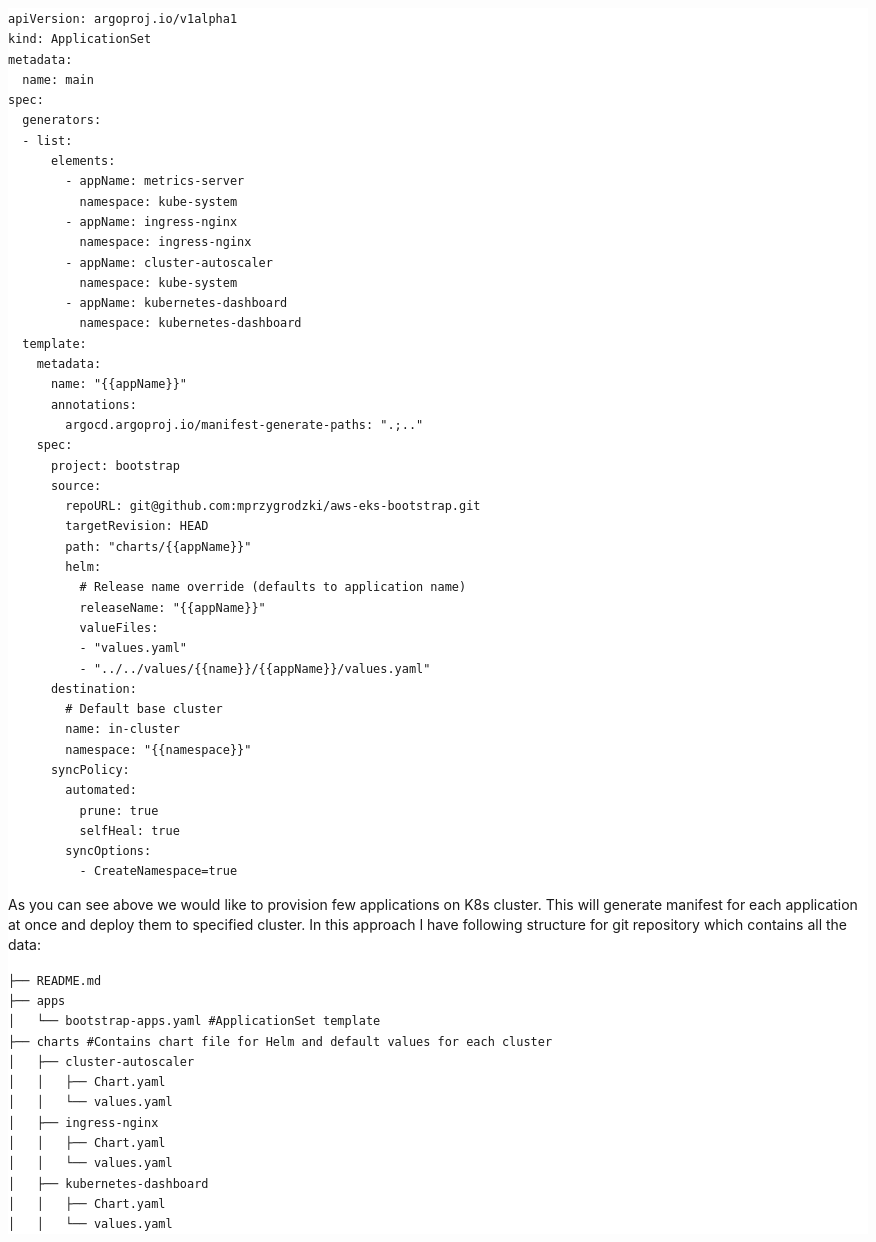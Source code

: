```
apiVersion: argoproj.io/v1alpha1
kind: ApplicationSet
metadata:
  name: main
spec:
  generators:
  - list:
      elements:
        - appName: metrics-server
          namespace: kube-system
        - appName: ingress-nginx
          namespace: ingress-nginx
        - appName: cluster-autoscaler
          namespace: kube-system
        - appName: kubernetes-dashboard
          namespace: kubernetes-dashboard
  template:
    metadata:
      name: "{{appName}}"
      annotations:
        argocd.argoproj.io/manifest-generate-paths: ".;.."
    spec:
      project: bootstrap
      source:
        repoURL: git@github.com:mprzygrodzki/aws-eks-bootstrap.git
        targetRevision: HEAD
        path: "charts/{{appName}}"
        helm:
          # Release name override (defaults to application name)
          releaseName: "{{appName}}"
          valueFiles:
          - "values.yaml"
          - "../../values/{{name}}/{{appName}}/values.yaml"
      destination:
        # Default base cluster
        name: in-cluster
        namespace: "{{namespace}}"
      syncPolicy:
        automated:
          prune: true
          selfHeal: true
        syncOptions:
          - CreateNamespace=true
```


As you can see above we would like to provision few applications on K8s cluster. This will generate manifest for each application at once and deploy them to specified cluster. In this approach I have following structure for git repository which contains all the data:

```
├── README.md
├── apps
│   └── bootstrap-apps.yaml #ApplicationSet template
├── charts #Contains chart file for Helm and default values for each cluster
│   ├── cluster-autoscaler
│   │   ├── Chart.yaml
│   │   └── values.yaml
│   ├── ingress-nginx
│   │   ├── Chart.yaml
│   │   └── values.yaml
│   ├── kubernetes-dashboard
│   │   ├── Chart.yaml
│   │   └── values.yaml
```